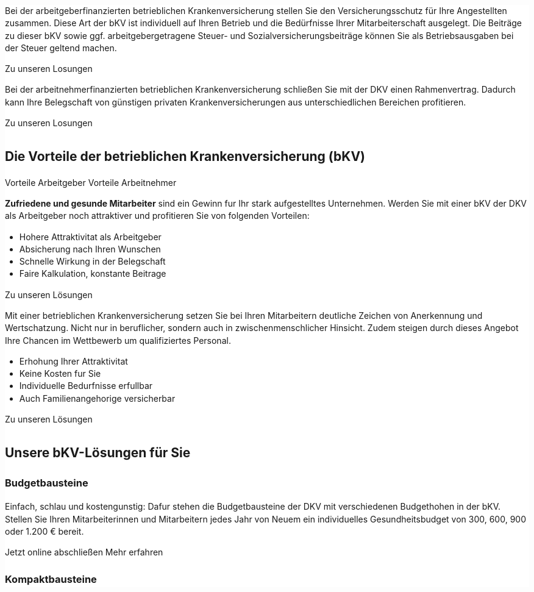 Bei der arbeitgeberfinanzierten betrieblichen Krankenversicherung stellen Sie
den Versicherungsschutz für Ihre Angestellten zusammen. Diese Art der bKV ist
individuell auf Ihren Betrieb und die Bedürfnisse Ihrer Mitarbeiterschaft
ausgelegt. Die Beiträge zu dieser bKV sowie ggf. arbeitgebergetragene Steuer-
und Sozialversicherungsbeiträge können Sie als Betriebsausgaben bei der Steuer
geltend machen.

Zu unseren Losungen

Bei der arbeitnehmerfinanzierten betrieblichen Krankenversicherung schließen
Sie mit der DKV einen Rahmenvertrag. Dadurch kann Ihre Belegschaft von
günstigen privaten Krankenversicherungen aus unterschiedlichen Bereichen
profitieren.

Zu unseren Losungen

## Die Vorteile der betrieblichen Krankenversicherung (bKV)

Vorteile Arbeitgeber Vorteile Arbeitnehmer

**Zufriedene und gesunde Mitarbeiter** sind ein Gewinn fur Ihr stark
aufgestelltes Unternehmen. Werden Sie mit einer bKV der DKV als Arbeitgeber
noch attraktiver und profitieren Sie von folgenden Vorteilen:

  * Hohere Attraktivitat als Arbeitgeber
  * Absicherung nach Ihren Wunschen
  * Schnelle Wirkung in der Belegschaft
  * Faire Kalkulation, konstante Beitrage

Zu unseren Lösungen

Mit einer betrieblichen Krankenversicherung setzen Sie bei Ihren Mitarbeitern
deutliche Zeichen von Anerkennung und Wertschatzung. Nicht nur in beruflicher,
sondern auch in zwischenmenschlicher Hinsicht. Zudem steigen durch dieses
Angebot Ihre Chancen im Wettbewerb um qualifiziertes Personal.

  * Erhohung Ihrer Attraktivitat
  * Keine Kosten fur Sie
  * Individuelle Bedurfnisse erfullbar
  * Auch Familienangehorige versicherbar

Zu unseren Lösungen

## Unsere bKV-Lösungen für Sie

### Budgetbausteine

Einfach, schlau und kostengunstig: Dafur stehen die Budgetbausteine der DKV
mit verschiedenen Budgethohen in der bKV. Stellen Sie Ihren Mitarbeiterinnen
und Mitarbeitern jedes Jahr von Neuem ein individuelles Gesundheitsbudget von
300, 600, 900 oder 1.200 € bereit.

Jetzt online abschließen Mehr erfahren

### Kompaktbausteine
